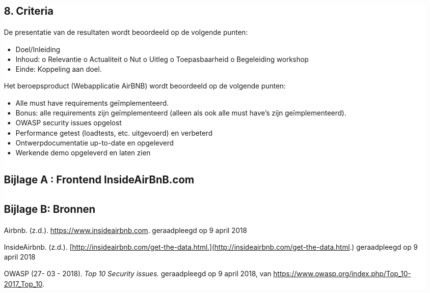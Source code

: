 
## 8. Criteria

De presentatie van de resultaten wordt beoordeeld op de volgende punten:

- Doel/Inleiding
- Inhoud:
    o Relevantie
    o Actualiteit
    o Nut
    o Uitleg
    o Toepasbaarheid
    o Begeleiding workshop
- Einde: Koppeling aan doel.

Het beroepsproduct (Webapplicatie AirBNB) wordt beoordeeld op de volgende punten:

- Alle must have requirements geïmplementeerd.
- Bonus: alle requirements zijn geïmplementeerd (alleen als ook alle must have’s zijn
    geïmplementeerd).
- OWASP security issues opgelost
- Performance getest (loadtests, etc. uitgevoerd) en verbeterd
- Ontwerpdocumentatie up-to-date en opgeleverd
- Werkende demo opgeleverd en laten zien


## Bijlage A : Frontend InsideAirBnB.com


## Bijlage B: Bronnen

Airbnb. (z.d.). https://www.insideairbnb.com. geraadpleegd op 9 april 2018

InsideAirbnb. (z.d.). [http://insideairbnb.com/get-the-data.html.](http://insideairbnb.com/get-the-data.html.) geraadpleegd op 9 april 2018

OWASP (27- 03 - 2018). _Top 10 Security issues._ geraadpleegd op 9 april 2018, van
https://www.owasp.org/index.php/Top_10-2017_Top_10.


